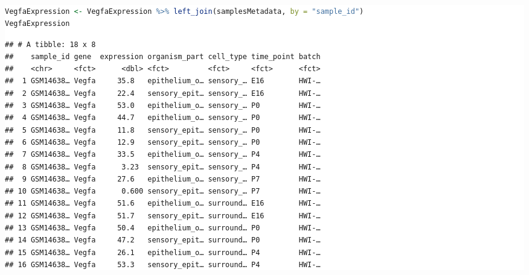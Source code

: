 ``` r
VegfaExpression <- VegfaExpression %>% left_join(samplesMetadata, by = "sample_id")
VegfaExpression
```

    ## # A tibble: 18 x 8
    ##    sample_id gene  expression organism_part cell_type time_point batch
    ##    <chr>     <fct>      <dbl> <fct>         <fct>     <fct>      <fct>
    ##  1 GSM14638… Vegfa     35.8   epithelium_o… sensory_… E16        HWI-…
    ##  2 GSM14638… Vegfa     22.4   sensory_epit… sensory_… E16        HWI-…
    ##  3 GSM14638… Vegfa     53.0   epithelium_o… sensory_… P0         HWI-…
    ##  4 GSM14638… Vegfa     44.7   epithelium_o… sensory_… P0         HWI-…
    ##  5 GSM14638… Vegfa     11.8   sensory_epit… sensory_… P0         HWI-…
    ##  6 GSM14638… Vegfa     12.9   sensory_epit… sensory_… P0         HWI-…
    ##  7 GSM14638… Vegfa     33.5   epithelium_o… sensory_… P4         HWI-…
    ##  8 GSM14638… Vegfa      3.23  sensory_epit… sensory_… P4         HWI-…
    ##  9 GSM14638… Vegfa     27.6   epithelium_o… sensory_… P7         HWI-…
    ## 10 GSM14638… Vegfa      0.600 sensory_epit… sensory_… P7         HWI-…
    ## 11 GSM14638… Vegfa     51.6   epithelium_o… surround… E16        HWI-…
    ## 12 GSM14638… Vegfa     51.7   sensory_epit… surround… E16        HWI-…
    ## 13 GSM14638… Vegfa     50.4   epithelium_o… surround… P0         HWI-…
    ## 14 GSM14638… Vegfa     47.2   sensory_epit… surround… P0         HWI-…
    ## 15 GSM14638… Vegfa     26.1   epithelium_o… surround… P4         HWI-…
    ## 16 GSM14638… Vegfa     53.3   sensory_epit… surround… P4         HWI-…